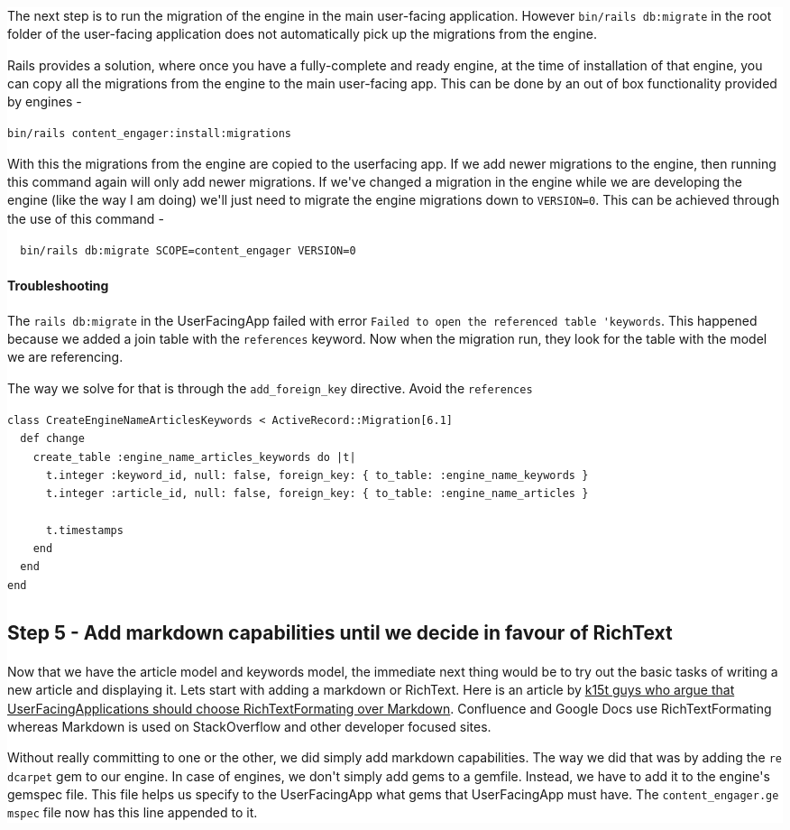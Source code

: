 The next step is to run the migration of the engine in the main user-facing application. However `bin/rails db:migrate` in the root folder of the user-facing application does not automatically pick up the migrations from the engine. 

Rails provides a solution, where once you have a fully-complete and ready engine, at the time of installation of that engine, you can copy all the migrations from the engine to the main user-facing app. This can be done by an out of box functionality provided by engines - 

```
bin/rails content_engager:install:migrations
```

With this the migrations from the engine are copied to the userfacing app. If we add newer migrations to the engine, then running this command again will only add newer migrations. If we've changed a migration in the engine while we are developing the engine (like the way I am doing) we'll just need to migrate the engine migrations down to `VERSION=0`. This can be achieved through the use of this command - 
```
  bin/rails db:migrate SCOPE=content_engager VERSION=0
``` 

#### Troubleshooting 
The `rails db:migrate` in the UserFacingApp failed with error `Failed to open the referenced table 'keywords`. This happened because we added a join  table with the `references` keyword. Now when the migration run, they look for the table with the model we are referencing. 

The way we solve for that is through the  `add_foreign_key` directive. Avoid the `references` 

```
class CreateEngineNameArticlesKeywords < ActiveRecord::Migration[6.1]
  def change
    create_table :engine_name_articles_keywords do |t|
      t.integer :keyword_id, null: false, foreign_key: { to_table: :engine_name_keywords }
      t.integer :article_id, null: false, foreign_key: { to_table: :engine_name_articles }

      t.timestamps
    end
  end
end
```

## Step 5 - Add markdown capabilities until we decide in favour of RichText

Now that we have the article model and keywords model, the immediate next thing would be to try out the basic tasks of writing a new article and displaying it. Lets start with adding a markdown or RichText. Here is an article by [k15t guys who argue that UserFacingApplications should choose RichTextFormating over Markdown](https://www.k15t.com/blog/2022/01/announcing-orderly-replace-confluence-page-properties-with-notion-like-databases). Confluence and Google Docs use RichTextFormating whereas Markdown is used on StackOverflow and other developer focused sites. 

Without really committing to one or the other, we did simply add markdown capabilities. The way we did that was by adding the `redcarpet` gem to our engine. In case of engines, we don't simply add gems to a gemfile. Instead, we have to add it to the engine's gemspec file. This file helps us specify to the UserFacingApp what gems that UserFacingApp must have. The `content_engager.gemspec` file now has this line appended to it.
